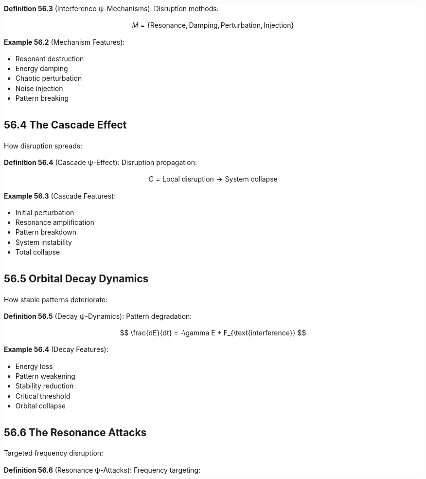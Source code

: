 **Definition 56.3** (Interference ψ-Mechanisms): Disruption methods:

$$
M = \{\text{Resonance}, \text{Damping}, \text{Perturbation}, \text{Injection}\}
$$

**Example 56.2** (Mechanism Features):

- Resonant destruction
- Energy damping
- Chaotic perturbation
- Noise injection
- Pattern breaking

## 56.4 The Cascade Effect

How disruption spreads:

**Definition 56.4** (Cascade ψ-Effect): Disruption propagation:

$$
C = \text{Local disruption} \rightarrow \text{System collapse}
$$

**Example 56.3** (Cascade Features):

- Initial perturbation
- Resonance amplification
- Pattern breakdown
- System instability
- Total collapse

## 56.5 Orbital Decay Dynamics

How stable patterns deteriorate:

**Definition 56.5** (Decay ψ-Dynamics): Pattern degradation:

$$
\frac{dE}{dt} = -\gamma E + F_{\text{interference}}
$$

**Example 56.4** (Decay Features):

- Energy loss
- Pattern weakening
- Stability reduction
- Critical threshold
- Orbital collapse

## 56.6 The Resonance Attacks

Targeted frequency disruption:

**Definition 56.6** (Resonance ψ-Attacks): Frequency targeting:

